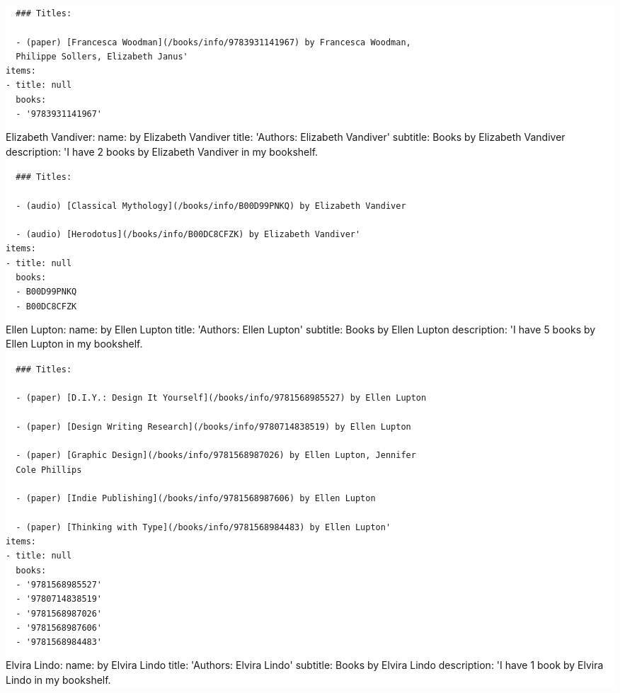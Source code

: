
      ### Titles:

      - (paper) [Francesca Woodman](/books/info/9783931141967) by Francesca Woodman,
      Philippe Sollers, Elizabeth Janus'
    items:
    - title: null
      books:
      - '9783931141967'
  Elizabeth Vandiver:
    name: by Elizabeth Vandiver
    title: 'Authors: Elizabeth Vandiver'
    subtitle: Books by Elizabeth Vandiver
    description: 'I have 2 books by Elizabeth Vandiver in my bookshelf.


      ### Titles:

      - (audio) [Classical Mythology](/books/info/B00D99PNKQ) by Elizabeth Vandiver

      - (audio) [Herodotus](/books/info/B00DC8CFZK) by Elizabeth Vandiver'
    items:
    - title: null
      books:
      - B00D99PNKQ
      - B00DC8CFZK
  Ellen Lupton:
    name: by Ellen Lupton
    title: 'Authors: Ellen Lupton'
    subtitle: Books by Ellen Lupton
    description: 'I have 5 books by Ellen Lupton in my bookshelf.


      ### Titles:

      - (paper) [D.I.Y.: Design It Yourself](/books/info/9781568985527) by Ellen Lupton

      - (paper) [Design Writing Research](/books/info/9780714838519) by Ellen Lupton

      - (paper) [Graphic Design](/books/info/9781568987026) by Ellen Lupton, Jennifer
      Cole Phillips

      - (paper) [Indie Publishing](/books/info/9781568987606) by Ellen Lupton

      - (paper) [Thinking with Type](/books/info/9781568984483) by Ellen Lupton'
    items:
    - title: null
      books:
      - '9781568985527'
      - '9780714838519'
      - '9781568987026'
      - '9781568987606'
      - '9781568984483'
  Elvira Lindo:
    name: by Elvira Lindo
    title: 'Authors: Elvira Lindo'
    subtitle: Books by Elvira Lindo
    description: 'I have 1 book by Elvira Lindo in my bookshelf.
